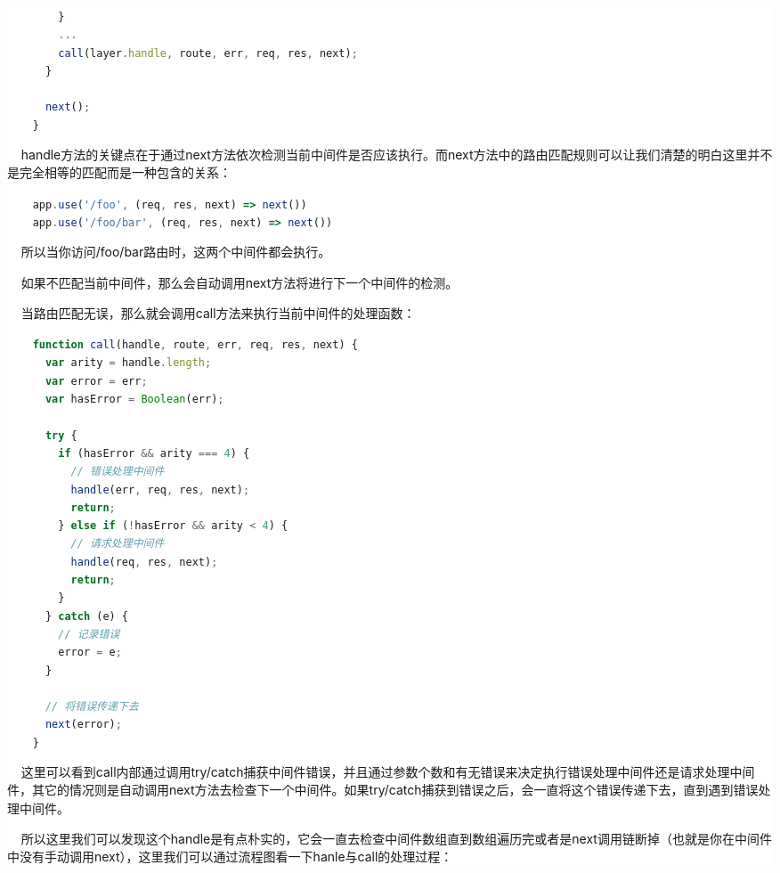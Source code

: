 ```JavaScript
        }
        ...
        call(layer.handle, route, err, req, res, next);
      }
    
      next();
    }
```

&nbsp;&nbsp;&nbsp;&nbsp;handle方法的关键点在于通过next方法依次检测当前中间件是否应该执行。而next方法中的路由匹配规则可以让我们清楚的明白这里并不是完全相等的匹配而是一种包含的关系：

```JavaScript
    app.use('/foo', (req, res, next) => next())
    app.use('/foo/bar', (req, res, next) => next())
```

&nbsp;&nbsp;&nbsp;&nbsp;所以当你访问/foo/bar路由时，这两个中间件都会执行。

&nbsp;&nbsp;&nbsp;&nbsp;如果不匹配当前中间件，那么会自动调用next方法将进行下一个中间件的检测。

&nbsp;&nbsp;&nbsp;&nbsp;当路由匹配无误，那么就会调用call方法来执行当前中间件的处理函数：

```JavaScript
    function call(handle, route, err, req, res, next) {
      var arity = handle.length;
      var error = err;
      var hasError = Boolean(err);
    
      try {
        if (hasError && arity === 4) {
          // 错误处理中间件
          handle(err, req, res, next);
          return;
        } else if (!hasError && arity < 4) {
          // 请求处理中间件
          handle(req, res, next);
          return;
        }
      } catch (e) {
        // 记录错误
        error = e;
      }
    
      // 将错误传递下去
      next(error);
    }
```

&nbsp;&nbsp;&nbsp;&nbsp;这里可以看到call内部通过调用try/catch捕获中间件错误，并且通过参数个数和有无错误来决定执行错误处理中间件还是请求处理中间件，其它的情况则是自动调用next方法去检查下一个中间件。如果try/catch捕获到错误之后，会一直将这个错误传递下去，直到遇到错误处理中间件。

&nbsp;&nbsp;&nbsp;&nbsp;所以这里我们可以发现这个handle是有点朴实的，它会一直去检查中间件数组直到数组遍历完或者是next调用链断掉（也就是你在中间件中没有手动调用next），这里我们可以通过流程图看一下hanle与call的处理过程：
